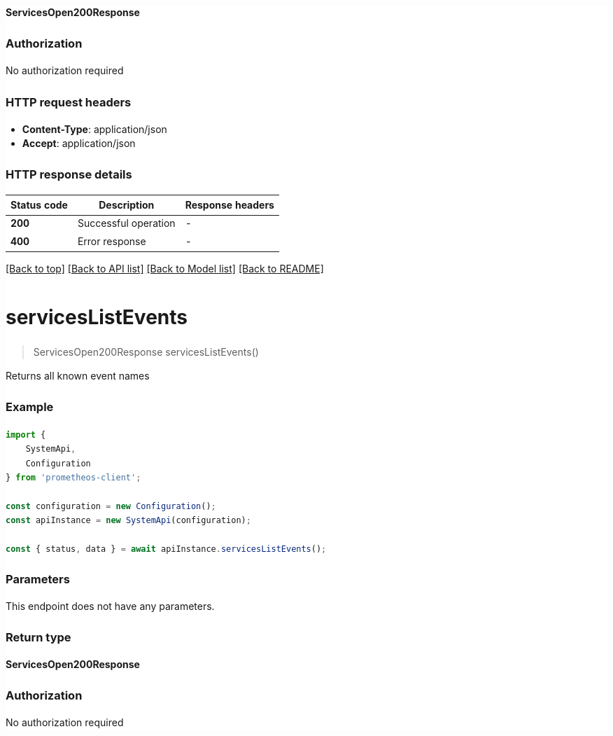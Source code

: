 **ServicesOpen200Response**

### Authorization

No authorization required

### HTTP request headers

 - **Content-Type**: application/json
 - **Accept**: application/json


### HTTP response details
| Status code | Description | Response headers |
|-------------|-------------|------------------|
|**200** | Successful operation |  -  |
|**400** | Error response |  -  |

[[Back to top]](#) [[Back to API list]](../README.md#documentation-for-api-endpoints) [[Back to Model list]](../README.md#documentation-for-models) [[Back to README]](../README.md)

# **servicesListEvents**
> ServicesOpen200Response servicesListEvents()

Returns all known event names

### Example

```typescript
import {
    SystemApi,
    Configuration
} from 'prometheos-client';

const configuration = new Configuration();
const apiInstance = new SystemApi(configuration);

const { status, data } = await apiInstance.servicesListEvents();
```

### Parameters
This endpoint does not have any parameters.


### Return type

**ServicesOpen200Response**

### Authorization

No authorization required
